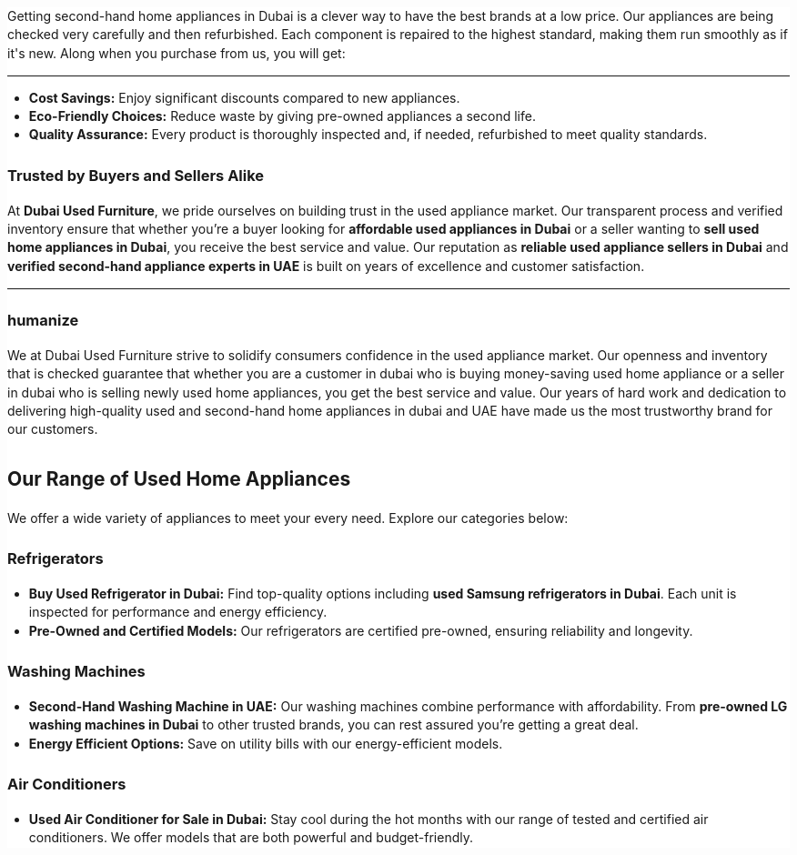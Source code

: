 Getting second-hand home appliances in Dubai is a clever way to have the best brands at a low price. Our appliances are being checked very carefully and then refurbished. Each component is repaired to the highest standard, making them run smoothly as if it's new. Along when you purchase from us, you will get:

----

- **Cost Savings:** Enjoy significant discounts compared to new appliances.
- **Eco-Friendly Choices:** Reduce waste by giving pre-owned appliances a second life.
- **Quality Assurance:** Every product is thoroughly inspected and, if needed, refurbished to meet quality standards.

### Trusted by Buyers and Sellers Alike

At **Dubai Used Furniture**, we pride ourselves on building trust in the used appliance market. Our transparent process and verified inventory ensure that whether you’re a buyer looking for **affordable used appliances in Dubai** or a seller wanting to **sell used home appliances in Dubai**, you receive the best service and value. Our reputation as **reliable used appliance sellers in Dubai** and **verified second-hand appliance experts in UAE** is built on years of excellence and customer satisfaction.

---

### humanize

We at Dubai Used Furniture strive to solidify consumers confidence in the used appliance market. Our openness and inventory that is checked guarantee that whether you are a customer in dubai who is buying money-saving used home appliance or a seller in dubai who is selling newly used home appliances, you get the best service and value. Our years of hard work and dedication to delivering high-quality used and second-hand home appliances in dubai and UAE have made us the most trustworthy brand for our customers.

## Our Range of Used Home Appliances

We offer a wide variety of appliances to meet your every need. Explore our categories below:

### Refrigerators

- **Buy Used Refrigerator in Dubai:** Find top-quality options including **used Samsung refrigerators in Dubai**. Each unit is inspected for performance and energy efficiency.
- **Pre-Owned and Certified Models:** Our refrigerators are certified pre-owned, ensuring reliability and longevity.

### Washing Machines

- **Second-Hand Washing Machine in UAE:** Our washing machines combine performance with affordability. From **pre-owned LG washing machines in Dubai** to other trusted brands, you can rest assured you’re getting a great deal.
- **Energy Efficient Options:** Save on utility bills with our energy-efficient models.

### Air Conditioners

- **Used Air Conditioner for Sale in Dubai:** Stay cool during the hot months with our range of tested and certified air conditioners. We offer models that are both powerful and budget-friendly.
